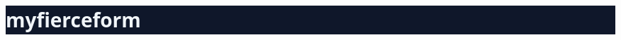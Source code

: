 # myfierceform
<!DOCTYPE html>
<html lang="en">
<head>
  <meta charset="UTF-8" />
  <meta name="viewport" content="width=device-width, initial-scale=1.0"/>
  <title>FierceForm</title>
  <style>
    body {
      margin: 0;
      font-family: 'Segoe UI', Tahoma, Geneva, Verdana, sans-serif;
      background: #0f172a;
      color: #f1f5f9;
    }
    header {
      background: #1e293b;
      padding: 2rem;
      text-align: center;
    }
    header h1 {
      margin: 0;
      font-size: 2.5rem;
      color: #38bdf8;
    }
    nav a {
      margin: 0 1rem;
      color: #94a3b8;
      text-decoration: none;
    }
    nav a:hover {
      color: #38bdf8;
    }
    section {
      padding: 2rem;
      max-width: 800px;
      margin: auto;
    }
    .hero {
      text-align: center;
      padding-top: 3rem;
    }
    .hero h2 {
      font-size: 2rem;
      color: #e2e8f0;
    }
    .hero p {
      color: #cbd5e1;
      font-size: 1.1rem;
    }
    .cta-button {
      display: inline-block;
      margin-top: 1.5rem;
      padding: 0.75rem 1.5rem;
      background: #38bdf8;
      color: #0f172a;
      font-weight: bold;
      border-radius: 5px;
      text-decoration: none;
    }
    .cta-button:hover {
      background: #0ea5e9;
    }